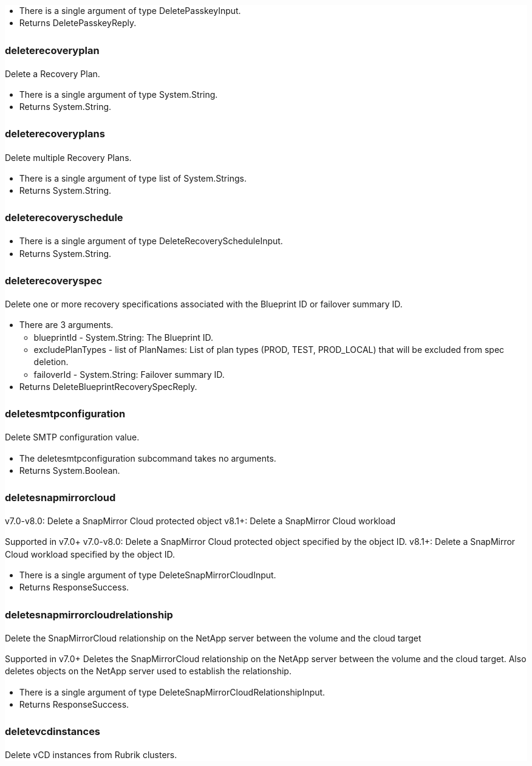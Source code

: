- There is a single argument of type DeletePasskeyInput.
- Returns DeletePasskeyReply.
### deleterecoveryplan
Delete a Recovery Plan.

- There is a single argument of type System.String.
- Returns System.String.
### deleterecoveryplans
Delete multiple Recovery Plans.

- There is a single argument of type list of System.Strings.
- Returns System.String.
### deleterecoveryschedule
- There is a single argument of type DeleteRecoveryScheduleInput.
- Returns System.String.
### deleterecoveryspec
Delete one or more recovery specifications associated with the Blueprint ID or failover summary ID.

- There are 3 arguments.
    - blueprintId - System.String: The Blueprint ID.
    - excludePlanTypes - list of PlanNames: List of plan types (PROD, TEST, PROD_LOCAL) that will be excluded from spec deletion.
    - failoverId - System.String: Failover summary ID.
- Returns DeleteBlueprintRecoverySpecReply.
### deletesmtpconfiguration
Delete SMTP configuration value.

- The deletesmtpconfiguration subcommand takes no arguments.
- Returns System.Boolean.
### deletesnapmirrorcloud
v7.0-v8.0: Delete a SnapMirror Cloud protected object
v8.1+: Delete a SnapMirror Cloud workload

Supported in v7.0+
v7.0-v8.0: Delete a SnapMirror Cloud protected object specified by the object ID.
v8.1+: Delete a SnapMirror Cloud workload specified by the object ID.

- There is a single argument of type DeleteSnapMirrorCloudInput.
- Returns ResponseSuccess.
### deletesnapmirrorcloudrelationship
Delete the SnapMirrorCloud relationship on the NetApp server between the volume and the cloud target

Supported in v7.0+
Deletes the SnapMirrorCloud relationship on the NetApp server between the volume and the cloud target. Also deletes objects on the NetApp server used to establish the relationship.

- There is a single argument of type DeleteSnapMirrorCloudRelationshipInput.
- Returns ResponseSuccess.
### deletevcdinstances
Delete vCD instances from Rubrik clusters.
